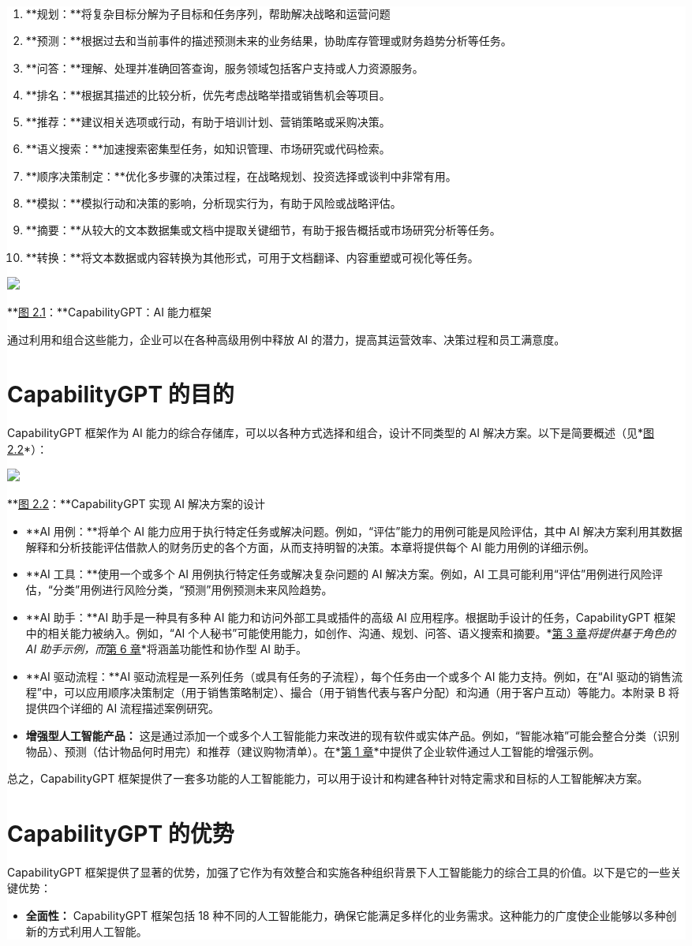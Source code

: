 1.  **规划：**将复杂目标分解为子目标和任务序列，帮助解决战略和运营问题

1.  **预测：**根据过去和当前事件的描述预测未来的业务结果，协助库存管理或财务趋势分析等任务。

1.  **问答：**理解、处理并准确回答查询，服务领域包括客户支持或人力资源服务。

1.  **排名：**根据其描述的比较分析，优先考虑战略举措或销售机会等项目。

1.  **推荐：**建议相关选项或行动，有助于培训计划、营销策略或采购决策。

1.  **语义搜索：**加速搜索密集型任务，如知识管理、市场研究或代码检索。

1.  **顺序决策制定：**优化多步骤的决策过程，在战略规划、投资选择或谈判中非常有用。

1.  **模拟：**模拟行动和决策的影响，分析现实行为，有助于风险或战略评估。

1.  **摘要：**从较大的文本数据集或文档中提取关键细节，有助于报告概括或市场研究分析等任务。

1.  **转换：**将文本数据或内容转换为其他形式，可用于文档翻译、内容重塑或可视化等任务。

![](images/Figure-2.1.jpg)

**[图 2.1](#fig2_1)：**CapabilityGPT：AI 能力框架

通过利用和组合这些能力，企业可以在各种高级用例中释放 AI 的潜力，提高其运营效率、决策过程和员工满意度。

# CapabilityGPT 的目的

CapabilityGPT 框架作为 AI 能力的综合存储库，可以以各种方式选择和组合，设计不同类型的 AI 解决方案。以下是简要概述（见*[图 2.2](#fig2_2)*）：

![](images/Figure-2.2.jpg)

**[图 2.2](#fig2_2)：**CapabilityGPT 实现 AI 解决方案的设计

+   **AI 用例：**将单个 AI 能力应用于执行特定任务或解决问题。例如，“评估”能力的用例可能是风险评估，其中 AI 解决方案利用其数据解释和分析技能评估借款人的财务历史的各个方面，从而支持明智的决策。本章将提供每个 AI 能力用例的详细示例。

+   **AI 工具：**使用一个或多个 AI 用例执行特定任务或解决复杂问题的 AI 解决方案。例如，AI 工具可能利用“评估”用例进行风险评估，“分类”用例进行风险分类，“预测”用例预测未来风险趋势。

+   **AI 助手：**AI 助手是一种具有多种 AI 能力和访问外部工具或插件的高级 AI 应用程序。根据助手设计的任务，CapabilityGPT 框架中的相关能力被纳入。例如，“AI 个人秘书”可能使用能力，如创作、沟通、规划、问答、语义搜索和摘要。*[第 3 章](c03.xhtml)*将提供基于角色的 AI 助手示例，而*[第 6 章](c06.xhtml)*将涵盖功能性和协作型 AI 助手。

+   **AI 驱动流程：**AI 驱动流程是一系列任务（或具有任务的子流程），每个任务由一个或多个 AI 能力支持。例如，在“AI 驱动的销售流程”中，可以应用顺序决策制定（用于销售策略制定）、撮合（用于销售代表与客户分配）和沟通（用于客户互动）等能力。本附录 B 将提供四个详细的 AI 流程描述案例研究。

+   **增强型人工智能产品：** 这是通过添加一个或多个人工智能能力来改进的现有软件或实体产品。例如，“智能冰箱”可能会整合分类（识别物品）、预测（估计物品何时用完）和推荐（建议购物清单）。在*[第 1 章](c01.xhtml)*中提供了企业软件通过人工智能的增强示例。

总之，CapabilityGPT 框架提供了一套多功能的人工智能能力，可以用于设计和构建各种针对特定需求和目标的人工智能解决方案。

# CapabilityGPT 的优势

CapabilityGPT 框架提供了显著的优势，加强了它作为有效整合和实施各种组织背景下人工智能能力的综合工具的价值。以下是它的一些关键优势：

+   **全面性：** CapabilityGPT 框架包括 18 种不同的人工智能能力，确保它能满足多样化的业务需求。这种能力的广度使企业能够以多种创新的方式利用人工智能。
